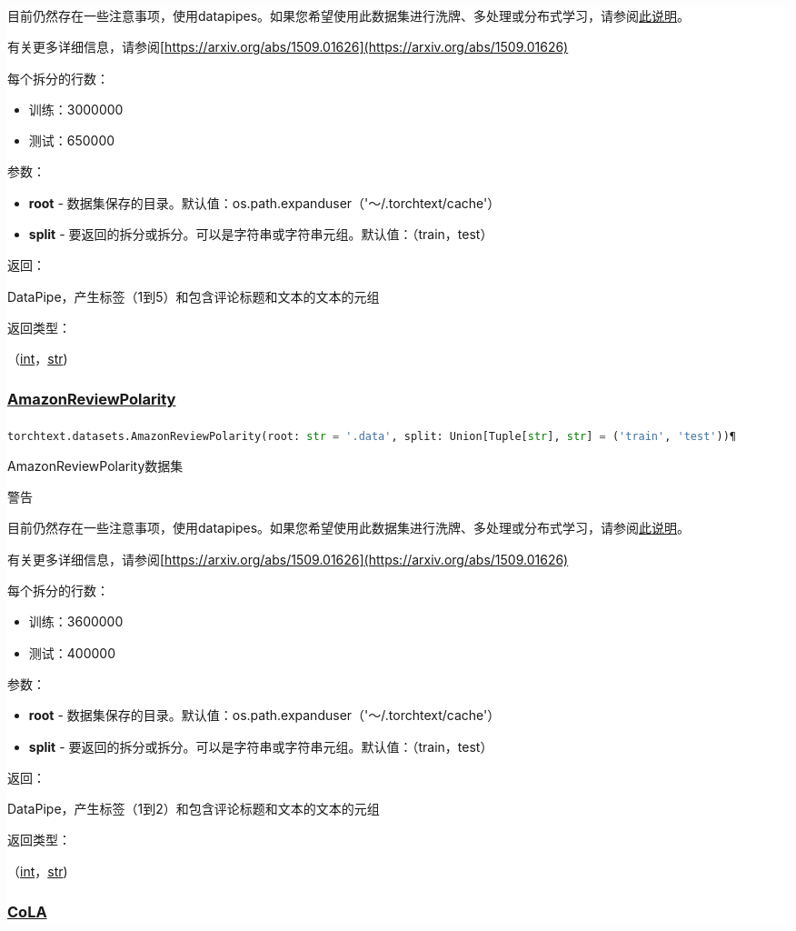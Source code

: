 目前仍然存在一些注意事项，使用datapipes。如果您希望使用此数据集进行洗牌、多处理或分布式学习，请参阅[此说明](#datapipes-warnings)。

有关更多详细信息，请参阅[https://arxiv.org/abs/1509.01626](https://arxiv.org/abs/1509.01626)

每个拆分的行数：

+   训练：3000000

+   测试：650000

参数：

+   **root** - 数据集保存的目录。默认值：os.path.expanduser（'〜/.torchtext/cache'）

+   **split** - 要返回的拆分或拆分。可以是字符串或字符串元组。默认值：（train，test）

返回：

DataPipe，产生标签（1到5）和包含评论标题和文本的文本的元组

返回类型：

（[int](https://docs.python.org/3/library/functions.html#int "(在Python v3.12中)")，[str](https://docs.python.org/3/library/stdtypes.html#str "(在Python v3.12中)"))

### [AmazonReviewPolarity](#id4)[](#amazonreviewpolarity "到这个标题的永久链接")

```py
torchtext.datasets.AmazonReviewPolarity(root: str = '.data', split: Union[Tuple[str], str] = ('train', 'test'))¶
```

AmazonReviewPolarity数据集

警告

目前仍然存在一些注意事项，使用datapipes。如果您希望使用此数据集进行洗牌、多处理或分布式学习，请参阅[此说明](#datapipes-warnings)。

有关更多详细信息，请参阅[https://arxiv.org/abs/1509.01626](https://arxiv.org/abs/1509.01626)

每个拆分的行数：

+   训练：3600000

+   测试：400000

参数：

+   **root** - 数据集保存的目录。默认值：os.path.expanduser（'〜/.torchtext/cache'）

+   **split** - 要返回的拆分或拆分。可以是字符串或字符串元组。默认值：（train，test）

返回：

DataPipe，产生标签（1到2）和包含评论标题和文本的文本的元组

返回类型：

（[int](https://docs.python.org/3/library/functions.html#int "(在Python v3.12中)")，[str](https://docs.python.org/3/library/stdtypes.html#str "(在Python v3.12中)"))

### [CoLA](#id5)[](#cola "到这个标题的永久链接")
